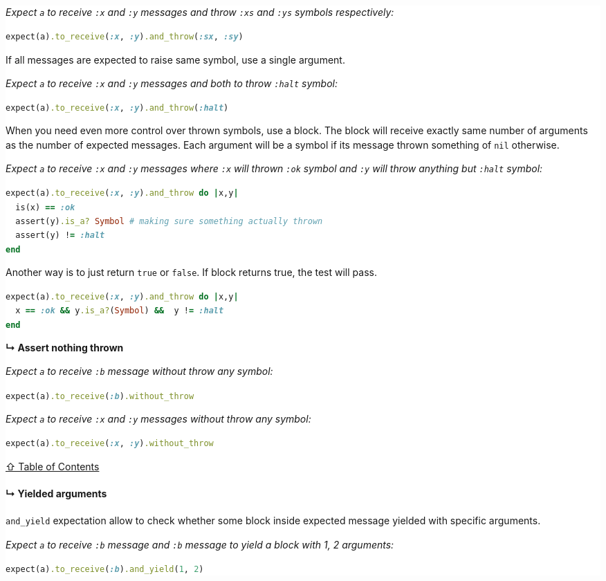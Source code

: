 *Expect `a` to receive `:x` and `:y` messages and throw `:xs` and `:ys` symbols respectively:*

```ruby
expect(a).to_receive(:x, :y).and_throw(:sx, :sy)
```

If all messages are expected to raise same symbol, use a single argument.

*Expect `a` to receive `:x` and `:y` messages and both to throw `:halt` symbol:*

```ruby
expect(a).to_receive(:x, :y).and_throw(:halt)
```

When you need even more control over thrown symbols, use a block. The block will receive exactly same number of arguments as the number of expected messages. Each argument will be a symbol if its message thrown something of `nil` otherwise.

*Expect `a` to receive `:x` and `:y` messages where `:x` will thrown `:ok` symbol and `:y` will throw anything but `:halt` symbol:*

```ruby
expect(a).to_receive(:x, :y).and_throw do |x,y|
  is(x) == :ok
  assert(y).is_a? Symbol # making sure something actually thrown
  assert(y) != :halt
end
```

Another way is to just return `true` or `false`. If block returns true, the test will pass.

```ruby
expect(a).to_receive(:x, :y).and_throw do |x,y|
  x == :ok && y.is_a?(Symbol) &&  y != :halt
end
```

**&#8627; Assert nothing thrown**

*Expect `a` to receive `:b` message without throw any symbol:*

```ruby
expect(a).to_receive(:b).without_throw
```

*Expect `a` to receive `:x` and `:y` messages without throw any symbol:*

```ruby
expect(a).to_receive(:x, :y).without_throw
```


[&#8679; Table of Contents](#docs)


#### &#8627; Yielded arguments

`and_yield` expectation allow to check whether some block inside expected message yielded with specific arguments.

*Expect `a` to receive `:b` message and `:b` message to yield a block with 1, 2 arguments:*

```ruby
expect(a).to_receive(:b).and_yield(1, 2)
```
